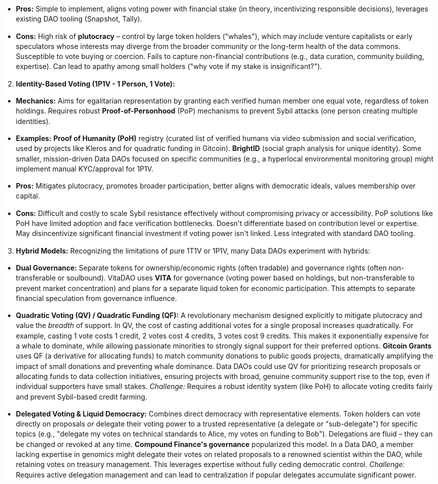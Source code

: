 *   **Pros:** Simple to implement, aligns voting power with financial stake (in theory, incentivizing responsible decisions), leverages existing DAO tooling (Snapshot, Tally).

*   **Cons:** High risk of **plutocracy** – control by large token holders ("whales"), which may include venture capitalists or early speculators whose interests may diverge from the broader community or the long-term health of the data commons. Susceptible to vote buying or coercion. Fails to capture non-financial contributions (e.g., data curation, community building, expertise). Can lead to apathy among small holders ("why vote if my stake is insignificant?").

2.  **Identity-Based Voting (1P1V - 1 Person, 1 Vote):**

*   **Mechanics:** Aims for egalitarian representation by granting each verified human member one equal vote, regardless of token holdings. Requires robust **Proof-of-Personhood** (PoP) mechanisms to prevent Sybil attacks (one person creating multiple identities).

*   **Examples:** **Proof of Humanity (PoH)** registry (curated list of verified humans via video submission and social verification, used by projects like Kleros and for quadratic funding in Gitcoin). **BrightID** (social graph analysis for unique identity). Some smaller, mission-driven Data DAOs focused on specific communities (e.g., a hyperlocal environmental monitoring group) might implement manual KYC/approval for 1P1V.

*   **Pros:** Mitigates plutocracy, promotes broader participation, better aligns with democratic ideals, values membership over capital.

*   **Cons:** Difficult and costly to scale Sybil resistance effectively without compromising privacy or accessibility. PoP solutions like PoH have limited adoption and face verification bottlenecks. Doesn't differentiate based on contribution level or expertise. May disincentivize significant financial investment if voting power isn't linked. Less integrated with standard DAO tooling.

3.  **Hybrid Models:** Recognizing the limitations of pure 1T1V or 1P1V, many Data DAOs experiment with hybrids:

*   **Dual Governance:** Separate tokens for ownership/economic rights (often tradable) and governance rights (often non-transferable or soulbound). VitaDAO uses **VITA** for governance (voting power based on holdings, but non-transferable to prevent market concentration) and plans for a separate liquid token for economic participation. This attempts to separate financial speculation from governance influence.

*   **Quadratic Voting (QV) / Quadratic Funding (QF):** A revolutionary mechanism designed explicitly to mitigate plutocracy and value the *breadth* of support. In QV, the cost of casting additional votes for a single proposal increases quadratically. For example, casting 1 vote costs 1 credit, 2 votes cost 4 credits, 3 votes cost 9 credits. This makes it exponentially expensive for a whale to dominate, while allowing passionate minorities to strongly signal support for their preferred options. **Gitcoin Grants** uses QF (a derivative for allocating funds) to match community donations to public goods projects, dramatically amplifying the impact of small donations and preventing whale dominance. Data DAOs could use QV for prioritizing research proposals or allocating funds to data collection initiatives, ensuring projects with broad, genuine community support rise to the top, even if individual supporters have small stakes. *Challenge:* Requires a robust identity system (like PoH) to allocate voting credits fairly and prevent Sybil-based credit farming.

*   **Delegated Voting & Liquid Democracy:** Combines direct democracy with representative elements. Token holders can vote directly on proposals *or* delegate their voting power to a trusted representative (a delegate or "sub-delegate") for specific topics (e.g., "delegate my votes on technical standards to Alice, my votes on funding to Bob"). Delegations are fluid – they can be changed or revoked at any time. **Compound Finance's governance** popularized this model. In a Data DAO, a member lacking expertise in genomics might delegate their votes on related proposals to a renowned scientist within the DAO, while retaining votes on treasury management. This leverages expertise without fully ceding democratic control. *Challenge:* Requires active delegation management and can lead to centralization if popular delegates accumulate significant power.
